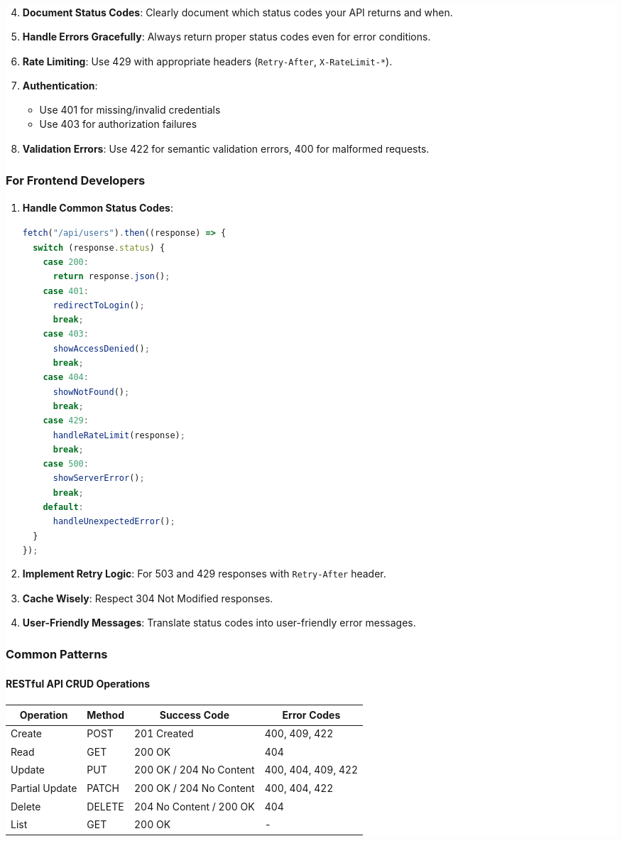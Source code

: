 4. **Document Status Codes**: Clearly document which status codes your API returns and when.

5. **Handle Errors Gracefully**: Always return proper status codes even for error conditions.

6. **Rate Limiting**: Use 429 with appropriate headers (`Retry-After`, `X-RateLimit-*`).

7. **Authentication**:

   - Use 401 for missing/invalid credentials
   - Use 403 for authorization failures

8. **Validation Errors**: Use 422 for semantic validation errors, 400 for malformed requests.

### For Frontend Developers

1. **Handle Common Status Codes**:

   ```javascript
   fetch("/api/users").then((response) => {
     switch (response.status) {
       case 200:
         return response.json();
       case 401:
         redirectToLogin();
         break;
       case 403:
         showAccessDenied();
         break;
       case 404:
         showNotFound();
         break;
       case 429:
         handleRateLimit(response);
         break;
       case 500:
         showServerError();
         break;
       default:
         handleUnexpectedError();
     }
   });
   ```

2. **Implement Retry Logic**: For 503 and 429 responses with `Retry-After` header.

3. **Cache Wisely**: Respect 304 Not Modified responses.

4. **User-Friendly Messages**: Translate status codes into user-friendly error messages.

### Common Patterns

#### RESTful API CRUD Operations

| Operation      | Method | Success Code            | Error Codes        |
| -------------- | ------ | ----------------------- | ------------------ |
| Create         | POST   | 201 Created             | 400, 409, 422      |
| Read           | GET    | 200 OK                  | 404                |
| Update         | PUT    | 200 OK / 204 No Content | 400, 404, 409, 422 |
| Partial Update | PATCH  | 200 OK / 204 No Content | 400, 404, 422      |
| Delete         | DELETE | 204 No Content / 200 OK | 404                |
| List           | GET    | 200 OK                  | -                  |
